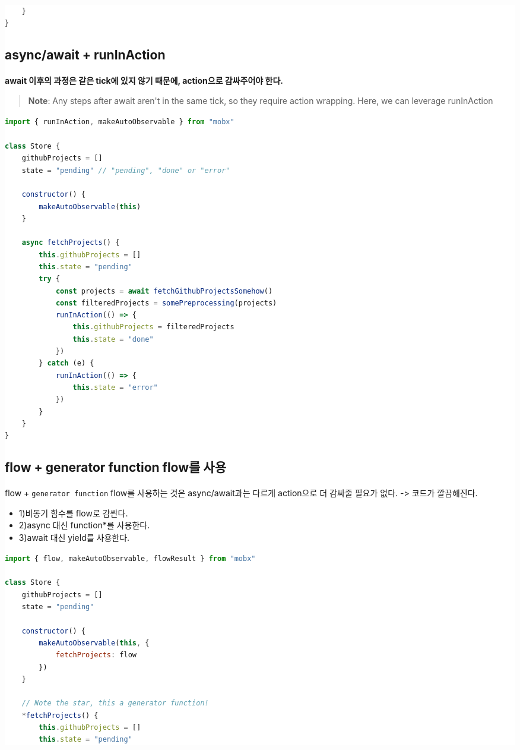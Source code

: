 ```javascript
    }
}
```

## async/await + runInAction
<b>await 이후의 과정은 같은 tick에 있지 않기 때문에, action으로 감싸주어야 한다.</b>

> **Note**: Any steps after await aren't in the same tick, so they require action wrapping. Here, we can leverage runInAction

```javascript
import { runInAction, makeAutoObservable } from "mobx"

class Store {
    githubProjects = []
    state = "pending" // "pending", "done" or "error"

    constructor() {
        makeAutoObservable(this)
    }

    async fetchProjects() {
        this.githubProjects = []
        this.state = "pending"
        try {
            const projects = await fetchGithubProjectsSomehow()
            const filteredProjects = somePreprocessing(projects)
            runInAction(() => {
                this.githubProjects = filteredProjects
                this.state = "done"
            })
        } catch (e) {
            runInAction(() => {
                this.state = "error"
            })
        }
    }
}
```

## flow + generator function flow를 사용
flow + `generator function` flow를 사용하는 것은 async/await과는 다르게 action으로 더 감싸줄 필요가 없다. -> 코드가 깔끔해진다.

- 1)비동기 함수를 flow로 감싼다.
- 2)async 대신 function*를 사용한다.
- 3)await 대신 yield를 사용한다.

```javascript
import { flow, makeAutoObservable, flowResult } from "mobx"

class Store {
    githubProjects = []
    state = "pending"

    constructor() {
        makeAutoObservable(this, {
            fetchProjects: flow
        })
    }

    // Note the star, this a generator function!
    *fetchProjects() {
        this.githubProjects = []
        this.state = "pending"
```